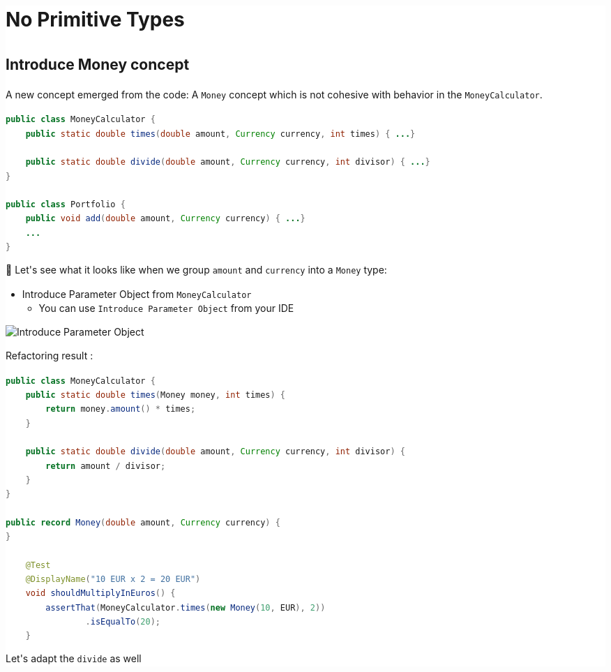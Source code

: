 # No Primitive Types

## Introduce Money concept

A new concept emerged from the code:
A `Money` concept which is not cohesive with behavior in the `MoneyCalculator`.

```java
public class MoneyCalculator {
    public static double times(double amount, Currency currency, int times) { ...}

    public static double divide(double amount, Currency currency, int divisor) { ...}
}

public class Portfolio {
    public void add(double amount, Currency currency) { ...}
    ...
}
```

:large_blue_circle: Let's see what it looks like when we group `amount` and `currency` into a `Money` type:

- Introduce Parameter Object from `MoneyCalculator`
    - You can use `Introduce Parameter Object` from your IDE

![Introduce Parameter Object](img/no-primitives-parameter-object.png)

Refactoring result :

```java
public class MoneyCalculator {
    public static double times(Money money, int times) {
        return money.amount() * times;
    }

    public static double divide(double amount, Currency currency, int divisor) {
        return amount / divisor;
    }
}

public record Money(double amount, Currency currency) {
}

    @Test
    @DisplayName("10 EUR x 2 = 20 EUR")
    void shouldMultiplyInEuros() {
        assertThat(MoneyCalculator.times(new Money(10, EUR), 2))
                .isEqualTo(20);
    }
```

Let's adapt the `divide` as well
